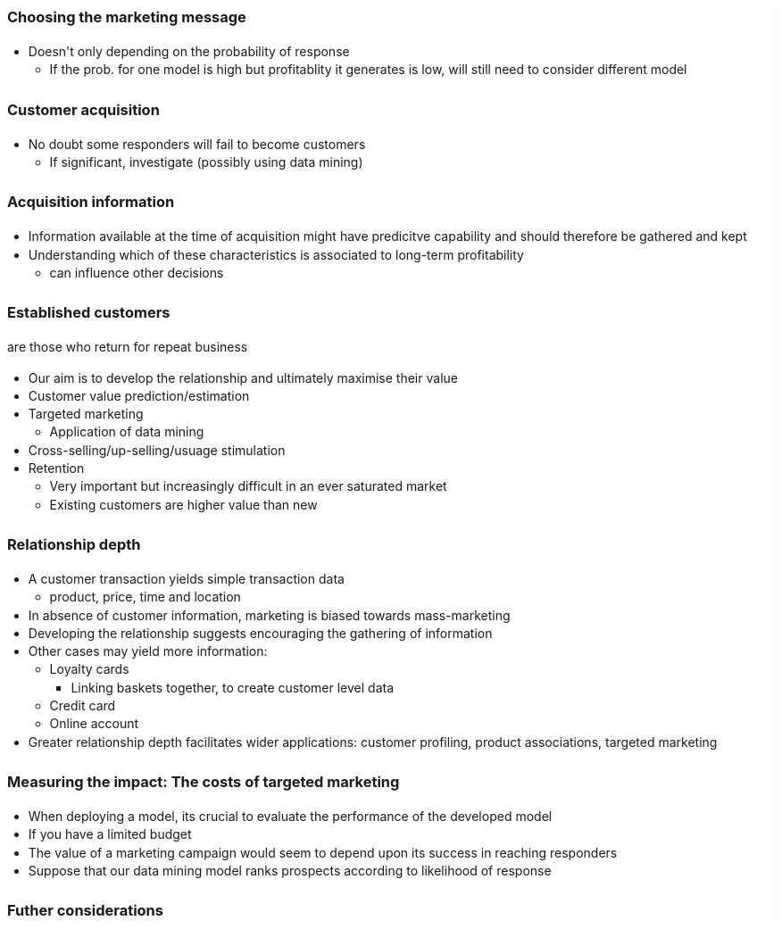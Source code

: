 ### Choosing the marketing message

- Doesn't only depending on the probability of response
    - If the prob. for one model is high but profitablity it generates is low, will still need to consider different model

### Customer acquisition

- No doubt some responders will fail to become customers
    - If significant, investigate (possibly using data mining)

### Acquisition information

- Information available at the time of acquisition might have predicitve capability and should therefore be gathered and kept
- Understanding which of these characteristics is associated to long-term profitability
    - can influence other decisions

### Established customers

are those who return for repeat business

- Our aim is to develop the relationship and ultimately maximise their value
- Customer value prediction/estimation
- Targeted marketing
    - Application of data mining
- Cross-selling/up-selling/usuage stimulation
- Retention
    - Very important but increasingly difficult in an ever saturated market
    - Existing customers are higher value than new

### Relationship depth

- A customer transaction yields simple transaction data
    - product, price, time and location
- In absence of customer information, marketing is biased towards mass-marketing
- Developing the relationship suggests encouraging the gathering of information
- Other cases may yield more information:
    - Loyalty cards
        - Linking baskets together, to create customer level data
    - Credit card
    - Online account
- Greater relationship depth facilitates wider applications: customer profiling, product associations, targeted marketing

### Measuring the impact: The costs of targeted marketing

- When deploying a model, its crucial to evaluate the performance of the developed model
- If you have a limited budget
- The value of a marketing campaign would seem to depend upon its success in reaching responders
- Suppose that our data mining model ranks prospects according to likelihood of response

### Futher considerations
